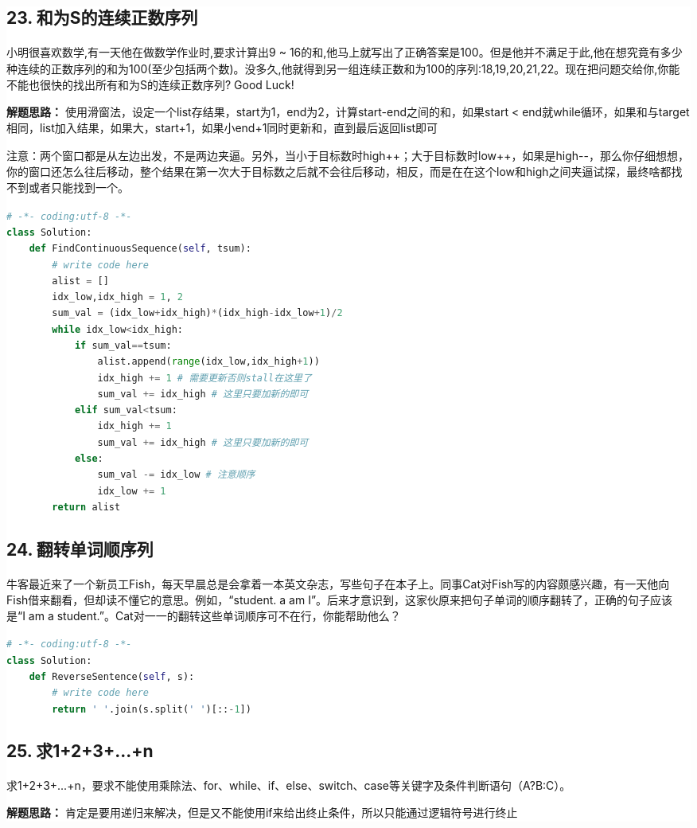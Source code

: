 
## 23. 和为S的连续正数序列

小明很喜欢数学,有一天他在做数学作业时,要求计算出9 ~ 16的和,他马上就写出了正确答案是100。但是他并不满足于此,他在想究竟有多少种连续的正数序列的和为100(至少包括两个数)。没多久,他就得到另一组连续正数和为100的序列:18,19,20,21,22。现在把问题交给你,你能不能也很快的找出所有和为S的连续正数序列? Good Luck!

**解题思路：**
使用滑窗法，设定一个list存结果，start为1，end为2，计算start-end之间的和，如果start < end就while循环，如果和与target相同，list加入结果，如果大，start+1，如果小end+1同时更新和，直到最后返回list即可

注意：两个窗口都是从左边出发，不是两边夹逼。另外，当小于目标数时high++；大于目标数时low++，如果是high--，那么你仔细想想，你的窗口还怎么往后移动，整个结果在第一次大于目标数之后就不会往后移动，相反，而是在在这个low和high之间夹逼试探，最终啥都找不到或者只能找到一个。

```Python
# -*- coding:utf-8 -*-
class Solution:
    def FindContinuousSequence(self, tsum):
        # write code here
        alist = []
        idx_low,idx_high = 1, 2
        sum_val = (idx_low+idx_high)*(idx_high-idx_low+1)/2
        while idx_low<idx_high:
            if sum_val==tsum:
                alist.append(range(idx_low,idx_high+1))
                idx_high += 1 # 需要更新否则stall在这里了
                sum_val += idx_high # 这里只要加新的即可
            elif sum_val<tsum:
                idx_high += 1
                sum_val += idx_high # 这里只要加新的即可
            else:
                sum_val -= idx_low # 注意顺序
                idx_low += 1
        return alist
```

## 24. 翻转单词顺序列
牛客最近来了一个新员工Fish，每天早晨总是会拿着一本英文杂志，写些句子在本子上。同事Cat对Fish写的内容颇感兴趣，有一天他向Fish借来翻看，但却读不懂它的意思。例如，“student. a am I”。后来才意识到，这家伙原来把句子单词的顺序翻转了，正确的句子应该是“I am a student.”。Cat对一一的翻转这些单词顺序可不在行，你能帮助他么？

```Python
# -*- coding:utf-8 -*-
class Solution:
    def ReverseSentence(self, s):
        # write code here
        return ' '.join(s.split(' ')[::-1])
```

## 25. 求1+2+3+...+n

求1+2+3+...+n，要求不能使用乘除法、for、while、if、else、switch、case等关键字及条件判断语句（A?B:C）。

**解题思路：**
肯定是要用递归来解决，但是又不能使用if来给出终止条件，所以只能通过逻辑符号进行终止
